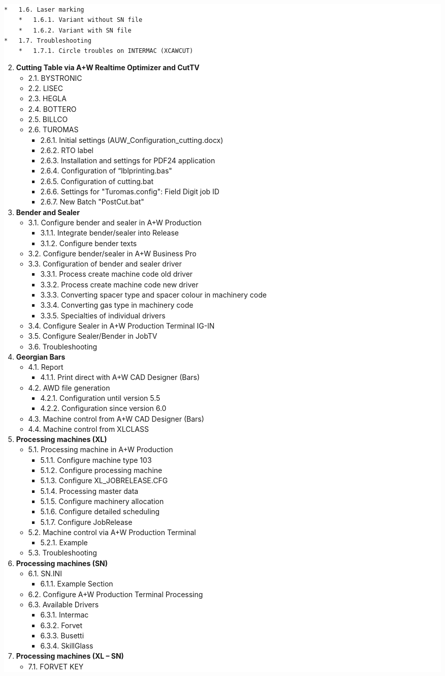     *   1.6. Laser marking
        *   1.6.1. Variant without SN file
        *   1.6.2. Variant with SN file
    *   1.7. Troubleshooting
        *   1.7.1. Circle troubles on INTERMAC (XCAWCUT)
2.  **Cutting Table via A+W Realtime Optimizer and CutTV**
    *   2.1. BYSTRONIC
    *   2.2. LISEC
    *   2.3. HEGLA
    *   2.4. BOTTERO
    *   2.5. BILLCO
    *   2.6. TUROMAS
        *   2.6.1. Initial settings (AUW_Configuration_cutting.docx)
        *   2.6.2. RTO label
        *   2.6.3. Installation and settings for PDF24 application
        *   2.6.4. Configuration of “Iblprinting.bas"
        *   2.6.5. Configuration of cutting.bat
        *   2.6.6. Settings for "Turomas.config": Field Digit job ID
        *   2.6.7. New Batch "PostCut.bat"
3.  **Bender and Sealer**
    *   3.1. Configure bender and sealer in A+W Production
        *   3.1.1. Integrate bender/sealer into Release
        *   3.1.2. Configure bender texts
    *   3.2. Configure bender/sealer in A+W Business Pro
    *   3.3. Configuration of bender and sealer driver
        *   3.3.1. Process create machine code old driver
        *   3.3.2. Process create machine code new driver
        *   3.3.3. Converting spacer type and spacer colour in machinery code
        *   3.3.4. Converting gas type in machinery code
        *   3.3.5. Specialties of individual drivers
    *   3.4. Configure Sealer in A+W Production Terminal IG-IN
    *   3.5. Configure Sealer/Bender in JobTV
    *   3.6. Troubleshooting
4.  **Georgian Bars**
    *   4.1. Report
        *   4.1.1. Print direct with A+W CAD Designer (Bars)
    *   4.2. AWD file generation
        *   4.2.1. Configuration until version 5.5
        *   4.2.2. Configuration since version 6.0
    *   4.3. Machine control from A+W CAD Designer (Bars)
    *   4.4. Machine control from XLCLASS
5.  **Processing machines (XL)**
    *   5.1. Processing machine in A+W Production
        *   5.1.1. Configure machine type 103
        *   5.1.2. Configure processing machine
        *   5.1.3. Configure XL_JOBRELEASE.CFG
        *   5.1.4. Processing master data
        *   5.1.5. Configure machinery allocation
        *   5.1.6. Configure detailed scheduling
        *   5.1.7. Configure JobRelease
    *   5.2. Machine control via A+W Production Terminal
        *   5.2.1. Example
    *   5.3. Troubleshooting
6.  **Processing machines (SN)**
    *   6.1. SN.INI
        *   6.1.1. Example Section
    *   6.2. Configure A+W Production Terminal Processing
    *   6.3. Available Drivers
        *   6.3.1. Intermac
        *   6.3.2. Forvet
        *   6.3.3. Busetti
        *   6.3.4. SkillGlass
7.  **Processing machines (XL – SN)**
    *   7.1. FORVET KEY